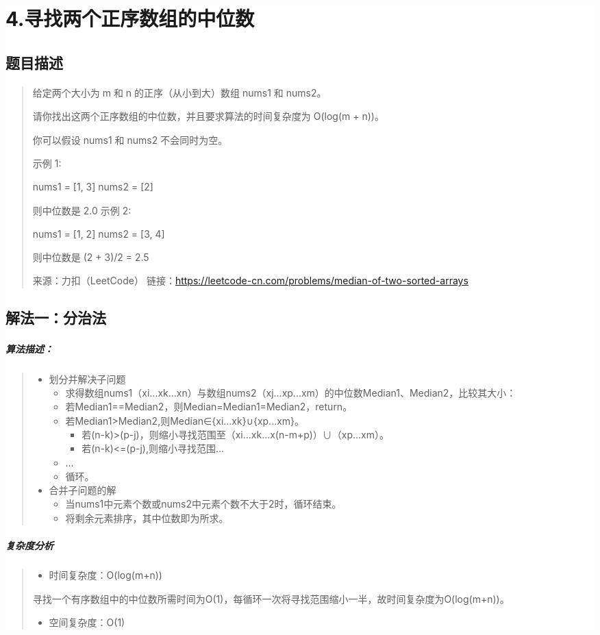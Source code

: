 # 4.寻找两个正序数组的中位数

## 题目描述

> 给定两个大小为 m 和 n 的正序（从小到大）数组 nums1 和 nums2。
>
> 请你找出这两个正序数组的中位数，并且要求算法的时间复杂度为 O(log(m + n))。
>
> 你可以假设 nums1 和 nums2 不会同时为空。
>
>  
>
> 示例 1:
>
> nums1 = [1, 3]
> nums2 = [2]
>
> 则中位数是 2.0
> 示例 2:
>
> nums1 = [1, 2]
> nums2 = [3, 4]
>
> 则中位数是 (2 + 3)/2 = 2.5
>
> 来源：力扣（LeetCode）
> 链接：https://leetcode-cn.com/problems/median-of-two-sorted-arrays

## 解法一：分治法

##### 算法描述：

> * 划分并解决子问题
>   * 求得数组nums1（xi...xk...xn）与数组nums2（xj...xp...xm）的中位数Median1、Median2，比较其大小：
>   * 若Median1==Median2，则Median=Median1=Median2，return。
>   * 若Median1>Median2,则Median∈{xi...xk}∪{xp...xm}。
>     * 若(n-k)>(p-j)，则缩小寻找范围至（xi...xk...x(n-m+p)）∪（xp...xm）。
>     * 若(n-k)<=(p-j),则缩小寻找范围...
>   * ...
>   * 循环。
> * 合并子问题的解
>   * 当nums1中元素个数或nums2中元素个数不大于2时，循环结束。
>   * 将剩余元素排序，其中位数即为所求。

##### 复杂度分析

>* 时间复杂度：O(log(m+n))
>
>  寻找一个有序数组中的中位数所需时间为O(1)，每循环一次将寻找范围缩小一半，故时间复杂度为O(log(m+n))。
>
>* 空间复杂度：O(1)
